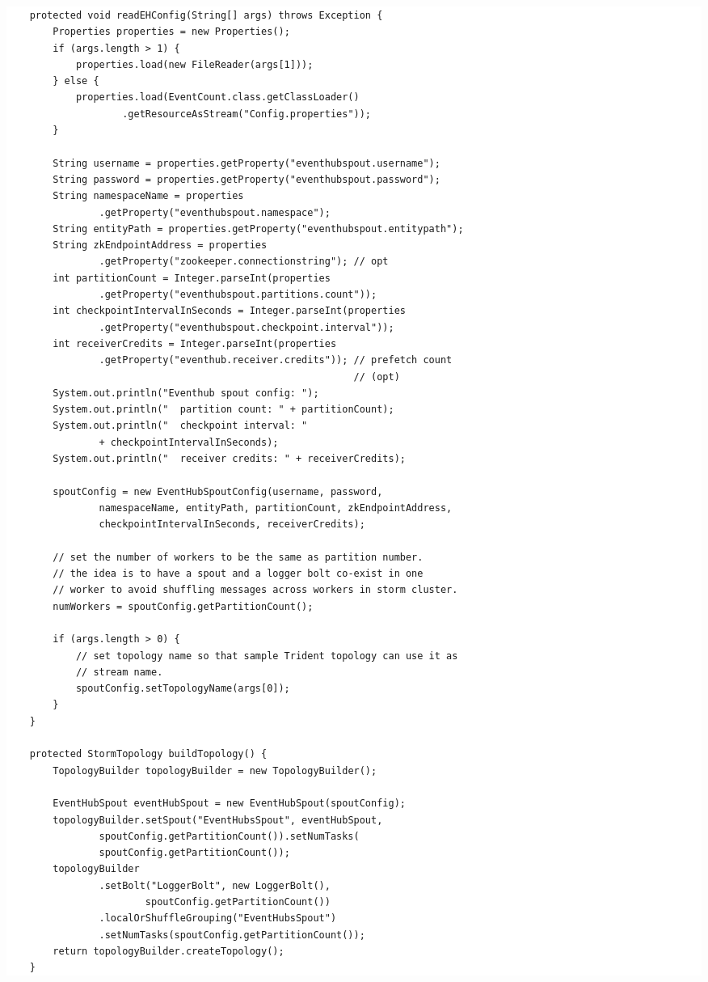         protected void readEHConfig(String[] args) throws Exception {
            Properties properties = new Properties();
            if (args.length > 1) {
                properties.load(new FileReader(args[1]));
            } else {
                properties.load(EventCount.class.getClassLoader()
                        .getResourceAsStream("Config.properties"));
            }

            String username = properties.getProperty("eventhubspout.username");
            String password = properties.getProperty("eventhubspout.password");
            String namespaceName = properties
                    .getProperty("eventhubspout.namespace");
            String entityPath = properties.getProperty("eventhubspout.entitypath");
            String zkEndpointAddress = properties
                    .getProperty("zookeeper.connectionstring"); // opt
            int partitionCount = Integer.parseInt(properties
                    .getProperty("eventhubspout.partitions.count"));
            int checkpointIntervalInSeconds = Integer.parseInt(properties
                    .getProperty("eventhubspout.checkpoint.interval"));
            int receiverCredits = Integer.parseInt(properties
                    .getProperty("eventhub.receiver.credits")); // prefetch count
                                                                // (opt)
            System.out.println("Eventhub spout config: ");
            System.out.println("  partition count: " + partitionCount);
            System.out.println("  checkpoint interval: "
                    + checkpointIntervalInSeconds);
            System.out.println("  receiver credits: " + receiverCredits);

            spoutConfig = new EventHubSpoutConfig(username, password,
                    namespaceName, entityPath, partitionCount, zkEndpointAddress,
                    checkpointIntervalInSeconds, receiverCredits);

            // set the number of workers to be the same as partition number.
            // the idea is to have a spout and a logger bolt co-exist in one
            // worker to avoid shuffling messages across workers in storm cluster.
            numWorkers = spoutConfig.getPartitionCount();

            if (args.length > 0) {
                // set topology name so that sample Trident topology can use it as
                // stream name.
                spoutConfig.setTopologyName(args[0]);
            }
        }

        protected StormTopology buildTopology() {
            TopologyBuilder topologyBuilder = new TopologyBuilder();

            EventHubSpout eventHubSpout = new EventHubSpout(spoutConfig);
            topologyBuilder.setSpout("EventHubsSpout", eventHubSpout,
                    spoutConfig.getPartitionCount()).setNumTasks(
                    spoutConfig.getPartitionCount());
            topologyBuilder
                    .setBolt("LoggerBolt", new LoggerBolt(),
                            spoutConfig.getPartitionCount())
                    .localOrShuffleGrouping("EventHubsSpout")
                    .setNumTasks(spoutConfig.getPartitionCount());
            return topologyBuilder.createTopology();
        }


[Event Hubs overview]: event-hubs-what-is-event-hubs.md
[HDInsight Storm]: ../hdinsight/storm/apache-storm-overview.md
[HDInsight Storm with Event Hub example]: https://azure.microsoft.com/resources/samples/hdinsight-java-storm-eventhub/
[12]: ./media/event-hubs-get-started-receive-storm/create-storm1.png